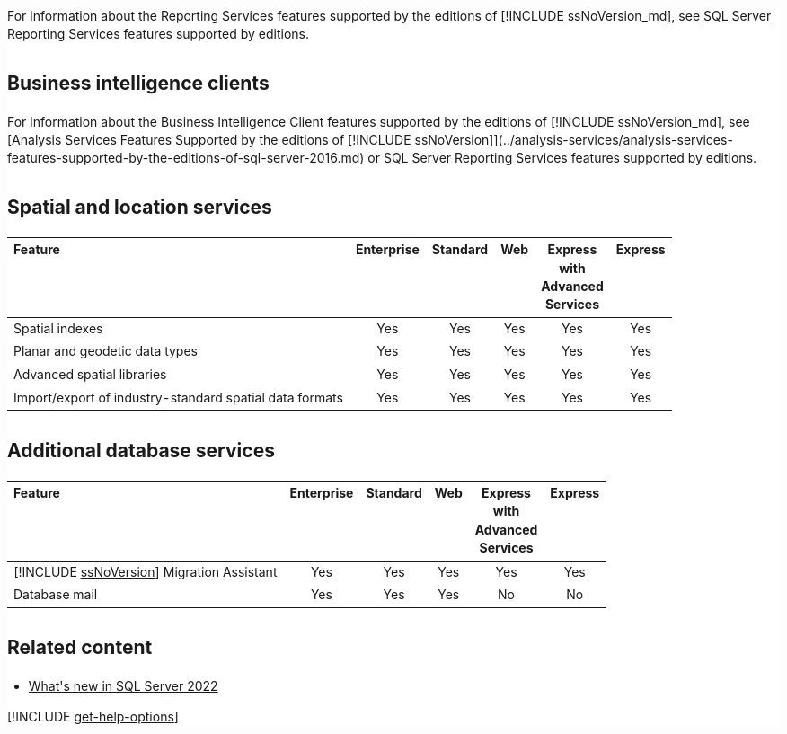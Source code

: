 For information about the Reporting Services features supported by the editions of [!INCLUDE [ssNoVersion_md](../includes/ssnoversion-md.md)], see [SQL Server Reporting Services features supported by editions](../reporting-services/reporting-services-features-supported-by-the-editions-of-sql-server-2016.md).

## Business intelligence clients

For information about the Business Intelligence Client features supported by the editions of [!INCLUDE [ssNoVersion_md](../includes/ssnoversion-md.md)], see [Analysis Services Features Supported by the editions of [!INCLUDE [ssNoVersion](../includes/ssnoversion-md.md)]](../analysis-services/analysis-services-features-supported-by-the-editions-of-sql-server-2016.md) or [SQL Server Reporting Services features supported by editions](../reporting-services/reporting-services-features-supported-by-the-editions-of-sql-server-2016.md).

## Spatial and location services

| Feature | Enterprise | Standard | Web | Express<br />with<br />Advanced<br />Services | Express |
| :--- | :---: | :---: | :---: | :---: | :---: |
| Spatial indexes | Yes | Yes | Yes | Yes | Yes |
| Planar and geodetic data types | Yes | Yes | Yes | Yes | Yes |
| Advanced spatial libraries | Yes | Yes | Yes | Yes | Yes |
| Import/export of industry-standard spatial data formats | Yes | Yes | Yes | Yes | Yes |

## Additional database services

| Feature | Enterprise | Standard | Web | Express<br />with<br />Advanced<br />Services | Express |
| :--- | :---: | :---: | :---: | :---: | :---: |
| [!INCLUDE [ssNoVersion](../includes/ssnoversion-md.md)] Migration Assistant | Yes | Yes | Yes | Yes | Yes |
| Database mail | Yes | Yes | Yes | No | No |

## Related content

- [What's new in SQL Server 2022](what-s-new-in-sql-server-2022.md)

[!INCLUDE [get-help-options](../includes/paragraph-content/get-help-options.md)]
